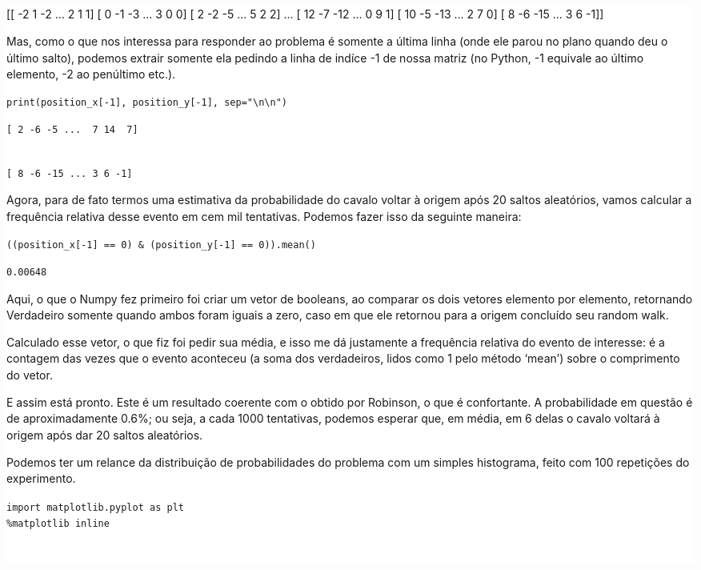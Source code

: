 [[ -2   1  -2 ...   2   1   1]
 [  0  -1  -3 ...   3   0   0]
 [  2  -2  -5 ...   5   2   2]
 ...
 [ 12  -7 -12 ...   0   9   1]
 [ 10  -5 -13 ...   2   7   0]
 [  8  -6 -15 ...   3   6  -1]]
</code></pre>
<p>Mas, como o que nos interessa para responder ao problema é somente a última
linha (onde ele parou no plano quando deu o último salto), podemos extrair
somente ela pedindo a linha de indíce -1 de nossa matriz (no Python, -1 equivale
ao último elemento, -2 ao penúltimo etc.).</p>
<div class="highlight"><pre tabindex="0" class="chroma"><code class="language-python" data-lang="python"><span class="nb">print</span><span class="p">(</span><span class="n">position_x</span><span class="p">[</span><span class="o">-</span><span class="mi">1</span><span class="p">],</span> <span class="n">position_y</span><span class="p">[</span><span class="o">-</span><span class="mi">1</span><span class="p">],</span> <span class="n">sep</span><span class="o">=</span><span class="s2">&#34;</span><span class="se">\n\n</span><span class="s2">&#34;</span><span class="p">)</span>
</code></pre></div><pre><code>[ 2 -6 -5 ...  7 14  7]

[  8  -6 -15 ...   3   6  -1]
</code></pre>
<p>Agora, para de fato termos uma estimativa da probabilidade do cavalo voltar à
origem após 20 saltos aleatórios, vamos calcular a frequência relativa desse
evento em cem mil tentativas. Podemos fazer isso da seguinte maneira:</p>
<div class="highlight"><pre tabindex="0" class="chroma"><code class="language-python" data-lang="python"><span class="p">((</span><span class="n">position_x</span><span class="p">[</span><span class="o">-</span><span class="mi">1</span><span class="p">]</span> <span class="o">==</span> <span class="mi">0</span><span class="p">)</span> <span class="o">&amp;</span> <span class="p">(</span><span class="n">position_y</span><span class="p">[</span><span class="o">-</span><span class="mi">1</span><span class="p">]</span> <span class="o">==</span> <span class="mi">0</span><span class="p">))</span><span class="o">.</span><span class="n">mean</span><span class="p">()</span>
</code></pre></div><pre><code>0.00648
</code></pre>
<p>Aqui, o que o Numpy fez primeiro foi criar um vetor de booleans, ao comparar os
dois vetores elemento por elemento, retornando Verdadeiro somente quando ambos
foram iguais a zero, caso em que ele retornou para a origem concluído seu random
walk.</p>
<p>Calculado esse vetor, o que fiz foi pedir sua média, e isso me dá justamente a
frequência relativa do evento de interesse: é a contagem das vezes que o evento
aconteceu (a soma dos verdadeiros, lidos como 1 pelo método &lsquo;mean&rsquo;) sobre o
comprimento do vetor.</p>
<p>E assim está pronto. Este é um resultado coerente com o obtido por Robinson, o
que é confortante. A probabilidade em questão é de aproximadamente 0.6%; ou
seja, a cada 1000 tentativas, podemos esperar que, em média, em 6 delas o cavalo
voltará à origem após dar 20 saltos aleatórios.</p>
<p>Podemos ter um relance da distribuição de probabilidades do problema com um
simples histograma, feito com 100 repetições do experimento.</p>
<div class="highlight"><pre tabindex="0" class="chroma"><code class="language-python" data-lang="python"><span class="kn">import</span> <span class="nn">matplotlib.pyplot</span> <span class="k">as</span> <span class="nn">plt</span>
<span class="o">%</span><span class="n">matplotlib</span> <span class="n">inline</span>
